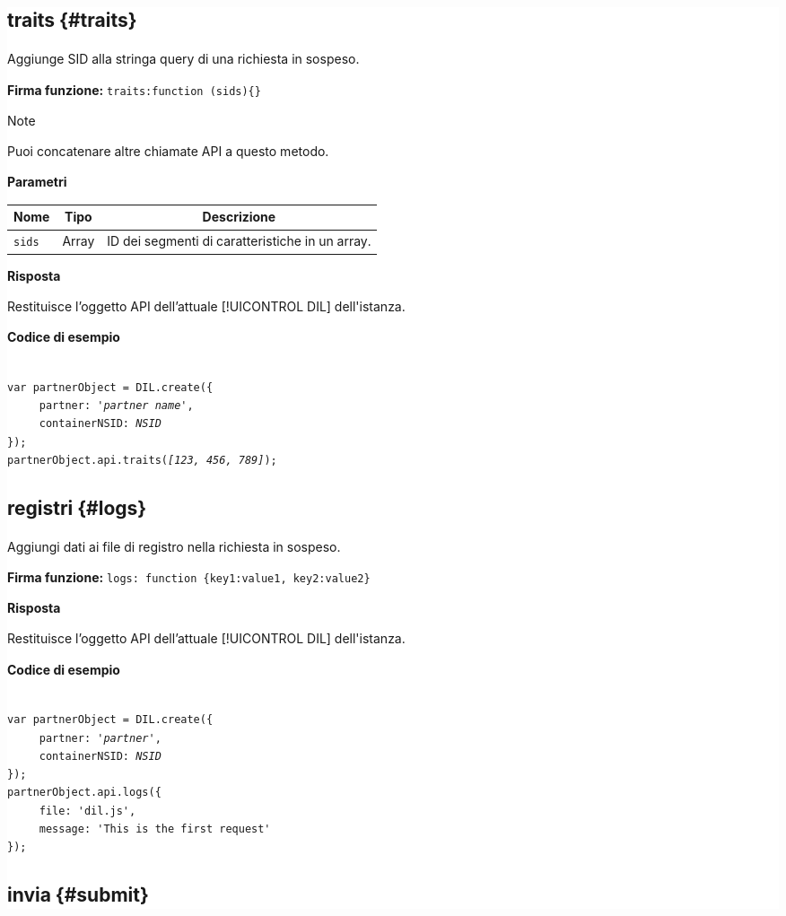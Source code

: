 ## traits {#traits}

Aggiunge SID alla stringa query di una richiesta in sospeso.



**Firma funzione:** `traits:function (sids){}`

>[!NOTE]
>
>Puoi concatenare altre chiamate API a questo metodo.

**Parametri**

| Nome | Tipo | Descrizione |
|---|---|---|
| `sids` | Array | ID dei segmenti di caratteristiche in un array. |

**Risposta**

Restituisce l’oggetto API dell’attuale [!UICONTROL DIL] dell&#39;istanza.

**Codice di esempio**

<pre><code>
var partnerObject = DIL.create({ 
     partner: '<i>partner name</i>', 
     containerNSID: <i>NSID</i> 
}); 
partnerObject.api.traits(<i>[123, 456, 789]</i>); 
</code></pre>

## registri {#logs}

Aggiungi dati ai file di registro nella richiesta in sospeso.



**Firma funzione:** `logs: function {key1:value1, key2:value2}`

**Risposta**

Restituisce l’oggetto API dell’attuale [!UICONTROL DIL] dell&#39;istanza.

**Codice di esempio**

<pre><code>
var partnerObject = DIL.create({ 
     partner: '<i>partner</i>', 
     containerNSID: <i>NSID</i> 
}); 
partnerObject.api.logs({ 
     file: 'dil.js', 
     message: 'This is the first request' 
});
</code></pre>

## invia {#submit}
